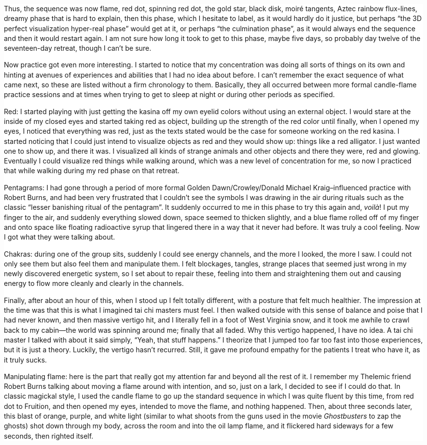 Thus, the sequence was now flame, red dot, spinning red dot, the gold star, black disk, moiré tangents, Aztec rainbow flux-lines, dreamy phase that is hard to explain, then this phase, which I hesitate to label, as it would hardly do it justice, but perhaps “the 3D perfect visualization hyper-real phase” would get at it, or perhaps “the culmination phase”, as it would always end the sequence and then it would restart again. I am not sure how long it took to get to this phase, maybe five days, so probably day twelve of the seventeen-day retreat, though I can’t be sure.

Now practice got even more interesting. I started to notice that my concentration was doing all sorts of things on its own and hinting at avenues of experiences and abilities that I had no idea about before. I can’t remember the exact sequence of what came next, so these are listed without a firm chronology to them. Basically, they all occurred between more formal candle-flame practice sessions and at times when trying to get to sleep at night or during other periods as specified.

Red: I started playing with just getting the kasina off my own eyelid colors without using an external object. I would stare at the inside of my closed eyes and started taking red as object, building up the strength of the red color until finally, when I opened my eyes, I noticed that everything was red, just as the texts stated would be the case for someone working on the red kasina. I started noticing that I could just intend to visualize objects as red and they would show up: things like a red alligator. I just wanted one to show up, and there it was. I visualized all kinds of strange animals and other objects and there they were, red and glowing. Eventually I could visualize red things while walking around, which was a new level of concentration for me, so now I practiced that while walking during my red phase on that retreat.

Pentagrams: I had gone through a period of more formal Golden Dawn/Crowley/Donald Michael Kraig–influenced practice with Robert Burns, and had been very frustrated that I couldn’t see the symbols I was drawing in the air during rituals such as the classic “lesser banishing ritual of the pentagram”. It suddenly occurred to me in this phase to try this again and, *voilà*! I put my finger to the air, and suddenly everything slowed down, space seemed to thicken slightly, and a blue flame rolled off of my finger and onto space like floating radioactive syrup that lingered there in a way that it never had before. It was truly a cool feeling. Now I got what they were talking about.

Chakras: during one of the group sits, suddenly I could see energy channels, and the more I looked, the more I saw. I could not only see them but also feel them and manipulate them. I felt blockages, tangles, strange places that seemed just wrong in my newly discovered energetic system, so I set about to repair these, feeling into them and straightening them out and causing energy to flow more cleanly and clearly in the channels.

Finally, after about an hour of this, when I stood up I felt totally different, with a posture that felt much healthier. The impression at the time was that this is what I imagined tai chi masters must feel. I then walked outside with this sense of balance and poise that I had never known, and then massive vertigo hit, and I literally fell in a foot of West Virginia snow, and it took me awhile to crawl back to my cabin—the world was spinning around me; finally that all faded. Why this vertigo happened, I have no idea. A tai chi master I talked with about it said simply, “Yeah, that stuff happens.” I theorize that I jumped too far too fast into those experiences, but it is just a theory. Luckily, the vertigo hasn’t recurred. Still, it gave me profound empathy for the patients I treat who have it, as it truly sucks.

Manipulating flame: here is the part that really got my attention far and beyond all the rest of it. I remember my Thelemic friend Robert Burns talking about moving a flame around with intention, and so, just on a lark, I decided to see if I could do that. In classic magickal style, I used the candle flame to go up the standard sequence in which I was quite fluent by this time, from red dot to Fruition, and then opened my eyes, intended to move the flame, and nothing happened. Then, about three seconds later, this blast of orange, purple, and white light (similar to what shoots from the guns used in the movie *Ghostbusters* to zap the ghosts) shot down through my body, across the room and into the oil lamp flame, and it flickered hard sideways for a few seconds, then righted itself.

